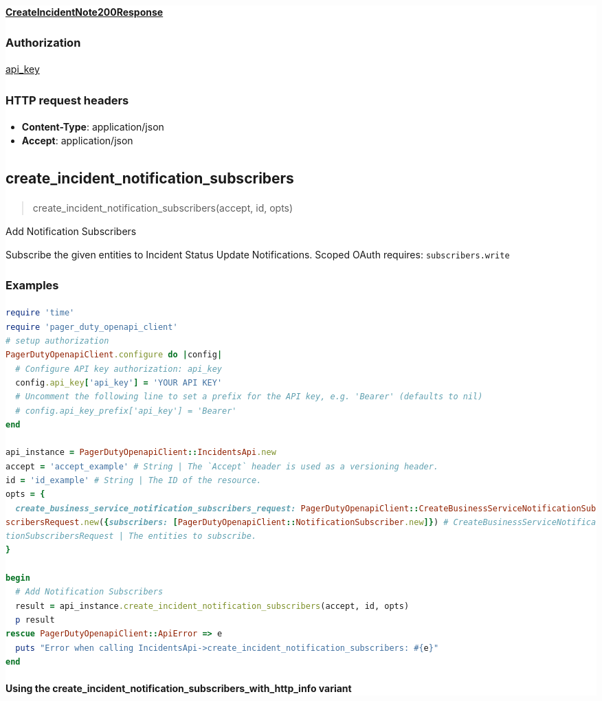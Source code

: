 [**CreateIncidentNote200Response**](CreateIncidentNote200Response.md)

### Authorization

[api_key](../README.md#api_key)

### HTTP request headers

- **Content-Type**: application/json
- **Accept**: application/json


## create_incident_notification_subscribers

> <CreateBusinessServiceNotificationSubscribers200Response> create_incident_notification_subscribers(accept, id, opts)

Add Notification Subscribers

Subscribe the given entities to Incident Status Update Notifications.  Scoped OAuth requires: `subscribers.write` 

### Examples

```ruby
require 'time'
require 'pager_duty_openapi_client'
# setup authorization
PagerDutyOpenapiClient.configure do |config|
  # Configure API key authorization: api_key
  config.api_key['api_key'] = 'YOUR API KEY'
  # Uncomment the following line to set a prefix for the API key, e.g. 'Bearer' (defaults to nil)
  # config.api_key_prefix['api_key'] = 'Bearer'
end

api_instance = PagerDutyOpenapiClient::IncidentsApi.new
accept = 'accept_example' # String | The `Accept` header is used as a versioning header.
id = 'id_example' # String | The ID of the resource.
opts = {
  create_business_service_notification_subscribers_request: PagerDutyOpenapiClient::CreateBusinessServiceNotificationSubscribersRequest.new({subscribers: [PagerDutyOpenapiClient::NotificationSubscriber.new]}) # CreateBusinessServiceNotificationSubscribersRequest | The entities to subscribe.
}

begin
  # Add Notification Subscribers
  result = api_instance.create_incident_notification_subscribers(accept, id, opts)
  p result
rescue PagerDutyOpenapiClient::ApiError => e
  puts "Error when calling IncidentsApi->create_incident_notification_subscribers: #{e}"
end
```

#### Using the create_incident_notification_subscribers_with_http_info variant
